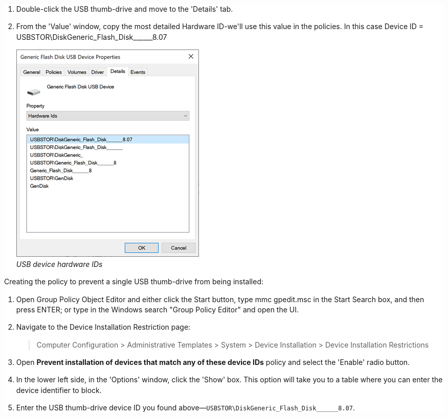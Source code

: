 
1. Double-click the USB thumb-drive and move to the 'Details' tab.

1. From the 'Value' window, copy the most detailed Hardware ID-we'll use this value in the policies. In this case Device ID = USBSTOR\DiskGeneric_Flash_Disk______8.07

    ![USB device hardware IDs.](images/device-installation-dm-usb-hwid.png)<br/>_USB device hardware IDs_

Creating the policy to prevent a single USB thumb-drive from being installed:

1. Open Group Policy Object Editor and either click the Start button, type mmc gpedit.msc in the Start Search box, and then press ENTER; or type in the Windows search "Group Policy Editor" and open the UI.

1. Navigate to the Device Installation Restriction page:

    > Computer Configuration > Administrative Templates > System > Device Installation > Device Installation Restrictions

1. Open **Prevent installation of devices that match any of these device IDs** policy and select the 'Enable' radio button.

1. In the lower left side, in the 'Options' window, click the 'Show' box. This option will take you to a table where you can enter the device identifier to block.

1. Enter the USB thumb-drive device ID you found above—`USBSTOR\DiskGeneric_Flash_Disk______8.07`.
